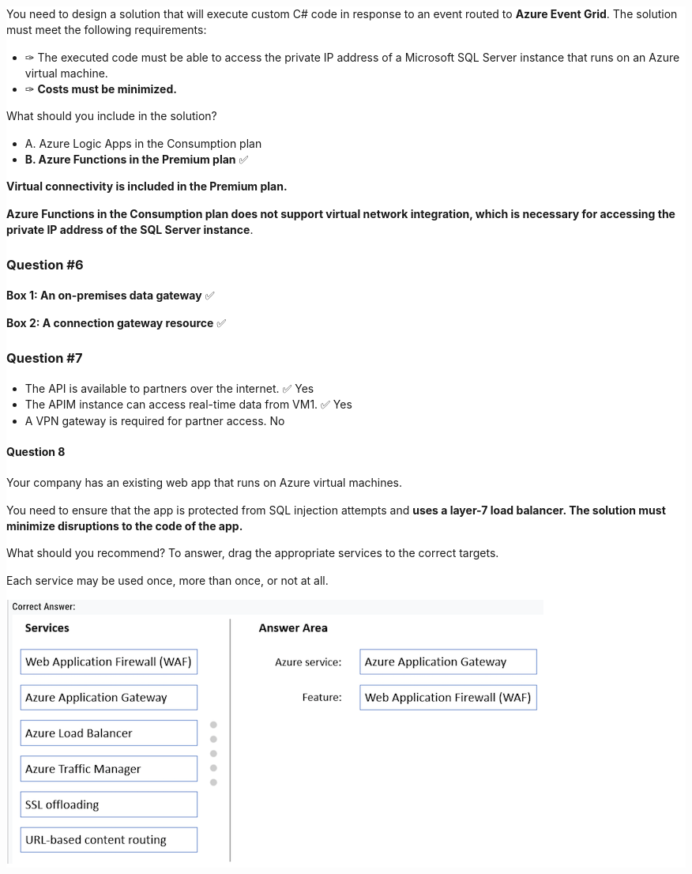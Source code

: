 You need to design a solution that will execute custom C# code in response to an event routed to **Azure Event Grid**. The solution must meet the following requirements:

* ✑ The executed code must be able to access the private IP address of a Microsoft SQL Server instance that runs on an Azure virtual machine. 
* ✑ **Costs must be minimized.**

What should you include in the solution?

* A. Azure Logic Apps in the Consumption plan 
* **B. Azure Functions in the Premium plan**  ✅

**Virtual connectivity is included in the Premium plan.**

**Azure Functions in the Consumption plan does not support virtual network integration, which is necessary for accessing the private IP address of the SQL Server instance**. 

### Question #6

**Box 1: An on-premises data gateway**  ✅

**Box 2: A connection gateway resource**   ✅

### Question #7

- The API is available to partners over the internet.  ✅  Yes
- The APIM instance can access real-time data from VM1.   ✅  Yes
- A VPN gateway is required for partner access.   No

#### Question 8

Your company has an existing web app that runs on Azure virtual machines. 

You need to ensure that the app is protected from SQL injection attempts and **uses a layer-7 load balancer. The solution must minimize disruptions to the code of the app.** 

What should you recommend? To answer, drag the appropriate services to the correct targets. 

Each service may be used once, more than once, or not at all. 

![Alt Image Text](../images/az305_12_79.png "Body image")
